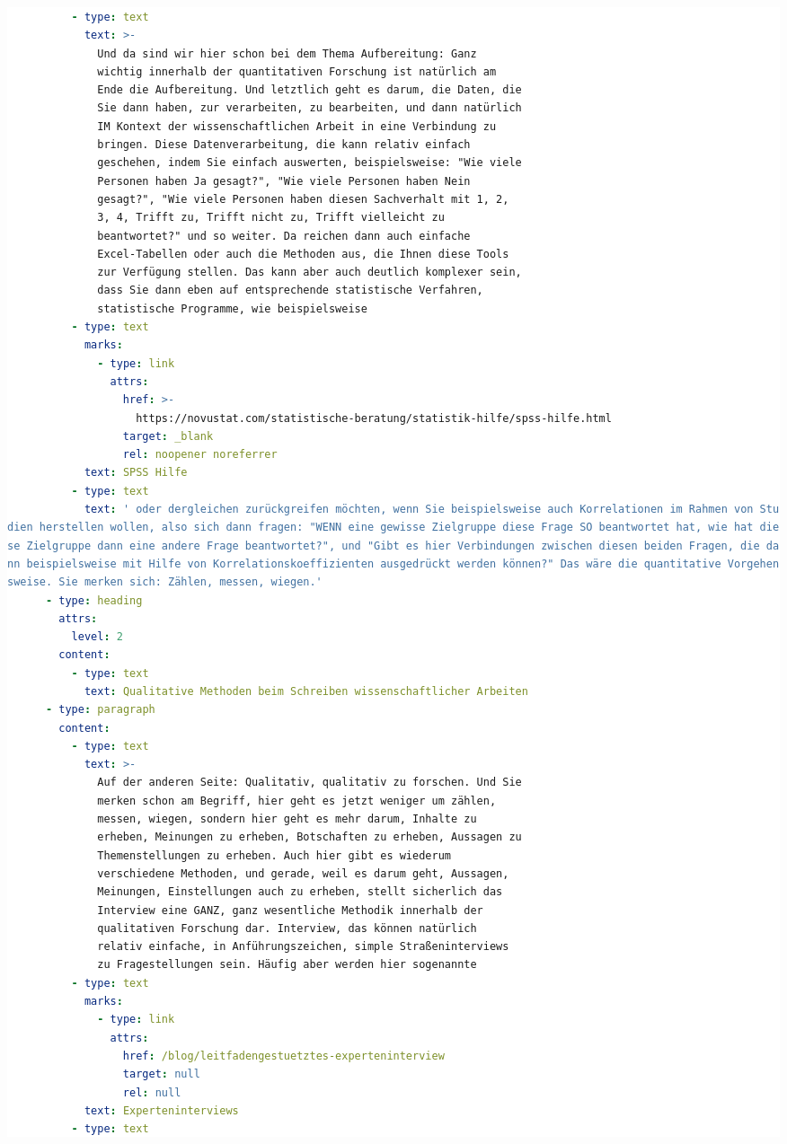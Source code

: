 ```yaml
          - type: text
            text: >-
              Und da sind wir hier schon bei dem Thema Aufbereitung: Ganz
              wichtig innerhalb der quantitativen Forschung ist natürlich am
              Ende die Aufbereitung. Und letztlich geht es darum, die Daten, die
              Sie dann haben, zur verarbeiten, zu bearbeiten, und dann natürlich
              IM Kontext der wissenschaftlichen Arbeit in eine Verbindung zu
              bringen. Diese Datenverarbeitung, die kann relativ einfach
              geschehen, indem Sie einfach auswerten, beispielsweise: "Wie viele
              Personen haben Ja gesagt?", "Wie viele Personen haben Nein
              gesagt?", "Wie viele Personen haben diesen Sachverhalt mit 1, 2,
              3, 4, Trifft zu, Trifft nicht zu, Trifft vielleicht zu
              beantwortet?" und so weiter. Da reichen dann auch einfache
              Excel-Tabellen oder auch die Methoden aus, die Ihnen diese Tools
              zur Verfügung stellen. Das kann aber auch deutlich komplexer sein,
              dass Sie dann eben auf entsprechende statistische Verfahren,
              statistische Programme, wie beispielsweise 
          - type: text
            marks:
              - type: link
                attrs:
                  href: >-
                    https://novustat.com/statistische-beratung/statistik-hilfe/spss-hilfe.html
                  target: _blank
                  rel: noopener noreferrer
            text: SPSS Hilfe
          - type: text
            text: ' oder dergleichen zurückgreifen möchten, wenn Sie beispielsweise auch Korrelationen im Rahmen von Studien herstellen wollen, also sich dann fragen: "WENN eine gewisse Zielgruppe diese Frage SO beantwortet hat, wie hat diese Zielgruppe dann eine andere Frage beantwortet?", und "Gibt es hier Verbindungen zwischen diesen beiden Fragen, die dann beispielsweise mit Hilfe von Korrelationskoeffizienten ausgedrückt werden können?" Das wäre die quantitative Vorgehensweise. Sie merken sich: Zählen, messen, wiegen.'
      - type: heading
        attrs:
          level: 2
        content:
          - type: text
            text: Qualitative Methoden beim Schreiben wissenschaftlicher Arbeiten
      - type: paragraph
        content:
          - type: text
            text: >-
              Auf der anderen Seite: Qualitativ, qualitativ zu forschen. Und Sie
              merken schon am Begriff, hier geht es jetzt weniger um zählen,
              messen, wiegen, sondern hier geht es mehr darum, Inhalte zu
              erheben, Meinungen zu erheben, Botschaften zu erheben, Aussagen zu
              Themenstellungen zu erheben. Auch hier gibt es wiederum
              verschiedene Methoden, und gerade, weil es darum geht, Aussagen,
              Meinungen, Einstellungen auch zu erheben, stellt sicherlich das
              Interview eine GANZ, ganz wesentliche Methodik innerhalb der
              qualitativen Forschung dar. Interview, das können natürlich
              relativ einfache, in Anführungszeichen, simple Straßeninterviews
              zu Fragestellungen sein. Häufig aber werden hier sogenannte 
          - type: text
            marks:
              - type: link
                attrs:
                  href: /blog/leitfadengestuetztes-experteninterview
                  target: null
                  rel: null
            text: Experteninterviews
          - type: text
```